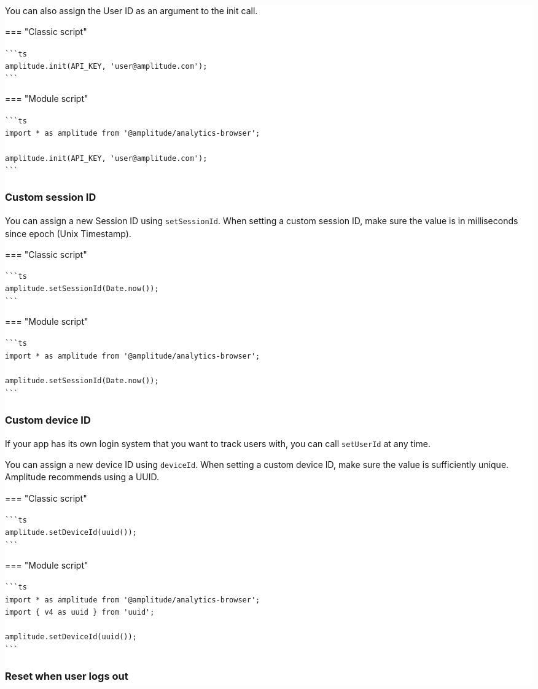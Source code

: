 You can also assign the User ID as an argument to the init call.

===  "Classic script"

    ```ts
    amplitude.init(API_KEY, 'user@amplitude.com');
    ```

===  "Module script"

    ```ts
    import * as amplitude from '@amplitude/analytics-browser';

    amplitude.init(API_KEY, 'user@amplitude.com');
    ```

### Custom session ID

You can assign a new Session ID using `setSessionId`. When setting a custom session ID, make sure the value is in milliseconds since epoch (Unix Timestamp).

===  "Classic script"

    ```ts
    amplitude.setSessionId(Date.now());
    ```

===  "Module script"

    ```ts
    import * as amplitude from '@amplitude/analytics-browser';

    amplitude.setSessionId(Date.now());
    ```

### Custom device ID

If your app has its own login system that you want to track users with, you can call `setUserId` at any time.

You can assign a new device ID using `deviceId`. When setting a custom device ID, make sure the value is sufficiently unique. Amplitude recommends using a UUID.

===  "Classic script"

    ```ts
    amplitude.setDeviceId(uuid());
    ```

===  "Module script"

    ```ts
    import * as amplitude from '@amplitude/analytics-browser';
    import { v4 as uuid } from 'uuid';
    
    amplitude.setDeviceId(uuid());
    ```

### Reset when user logs out
